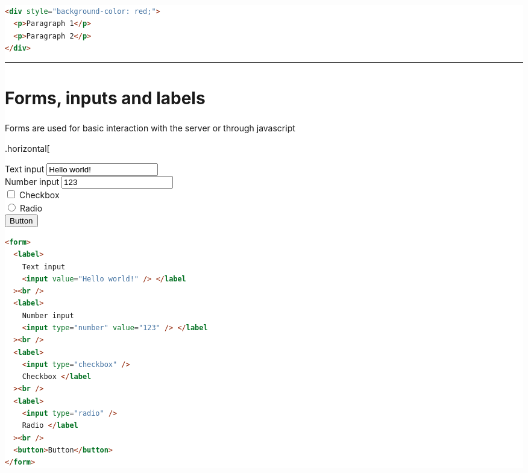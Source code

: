 ```html
<div style="background-color: red;">
  <p>Paragraph 1</p>
  <p>Paragraph 2</p>
</div>
```

---

# Forms, inputs and labels

Forms are used for basic interaction with the server or through javascript

.horizontal[

<form>
  <label>
    Text input
    <input value="Hello world!">
  </label><br>

  <label>
    Number input
    <input type="number" value="123">
  </label><br>

  <label>
    <input type="checkbox">
    Checkbox
  </label><br>
  
  <label>
    <input type="radio">
    Radio
  </label><br>

  <button>
    Button
  </button>
</form>

```html
<form>
  <label>
    Text input
    <input value="Hello world!" /> </label
  ><br />
  <label>
    Number input
    <input type="number" value="123" /> </label
  ><br />
  <label>
    <input type="checkbox" />
    Checkbox </label
  ><br />
  <label>
    <input type="radio" />
    Radio </label
  ><br />
  <button>Button</button>
</form>
```

